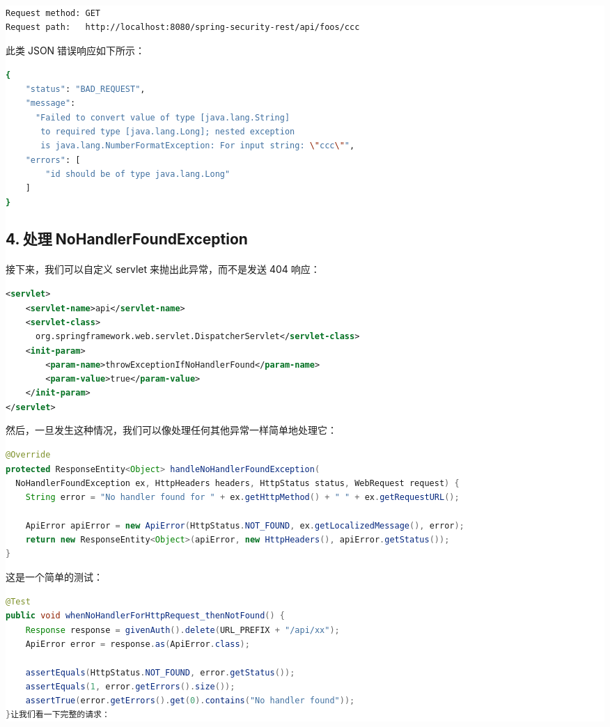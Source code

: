 ```bash
Request method:	GET
Request path:	http://localhost:8080/spring-security-rest/api/foos/ccc
```

此类 JSON 错误响应如下所示：

```bash
{
    "status": "BAD_REQUEST",
    "message":
      "Failed to convert value of type [java.lang.String]
       to required type [java.lang.Long]; nested exception
       is java.lang.NumberFormatException: For input string: \"ccc\"",
    "errors": [
        "id should be of type java.lang.Long"
    ]
}
```

## 4. 处理 NoHandlerFoundException

接下来，我们可以自定义 servlet 来抛出此异常，而不是发送 404 响应：

```xml
<servlet>
    <servlet-name>api</servlet-name>
    <servlet-class>
      org.springframework.web.servlet.DispatcherServlet</servlet-class>
    <init-param>
        <param-name>throwExceptionIfNoHandlerFound</param-name>
        <param-value>true</param-value>
    </init-param>
</servlet>
```

然后，一旦发生这种情况，我们可以像处理任何其他异常一样简单地处理它：

```java
@Override
protected ResponseEntity<Object> handleNoHandlerFoundException(
  NoHandlerFoundException ex, HttpHeaders headers, HttpStatus status, WebRequest request) {
    String error = "No handler found for " + ex.getHttpMethod() + " " + ex.getRequestURL();

    ApiError apiError = new ApiError(HttpStatus.NOT_FOUND, ex.getLocalizedMessage(), error);
    return new ResponseEntity<Object>(apiError, new HttpHeaders(), apiError.getStatus());
}
```

这是一个简单的测试：

```java
@Test
public void whenNoHandlerForHttpRequest_thenNotFound() {
    Response response = givenAuth().delete(URL_PREFIX + "/api/xx");
    ApiError error = response.as(ApiError.class);

    assertEquals(HttpStatus.NOT_FOUND, error.getStatus());
    assertEquals(1, error.getErrors().size());
    assertTrue(error.getErrors().get(0).contains("No handler found"));
}让我们看一下完整的请求：
```
